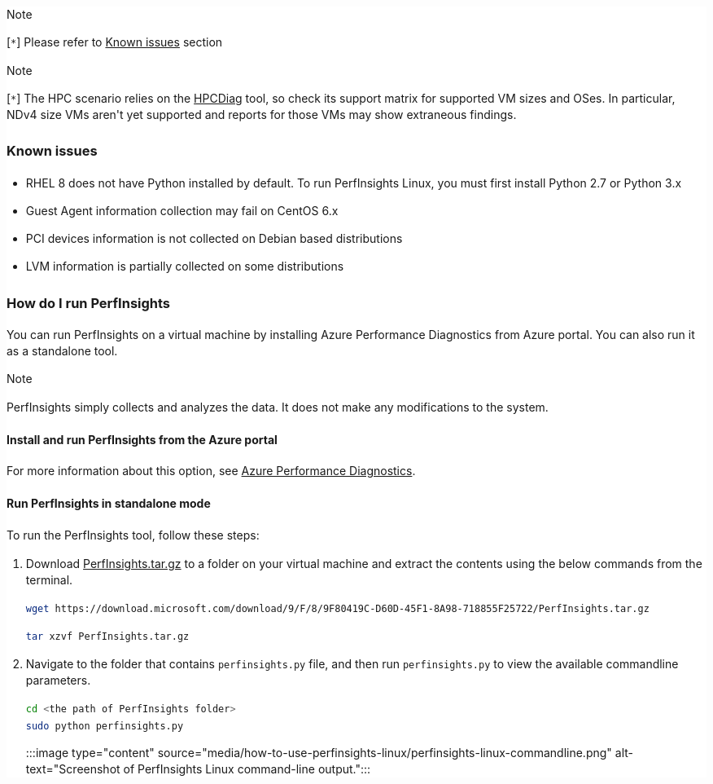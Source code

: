 >[!Note]
>[`*`] Please refer to [Known issues](#known-issues) section

>[!Note]
>[`*`] The HPC scenario relies on the [HPCDiag](https://aka.ms/hpcdiag) tool, so check its support matrix for supported VM sizes and OSes. In particular, NDv4 size VMs aren't yet supported and reports for those VMs may show extraneous findings.

### Known issues

- RHEL 8 does not have Python installed by default. To run PerfInsights Linux, you must first install Python 2.7 or Python 3.x

- Guest Agent information collection may fail on CentOS 6.x

- PCI devices information is not collected on Debian based distributions

- LVM information is partially collected on some distributions

### How do I run PerfInsights

You can run PerfInsights on a virtual machine by installing Azure Performance Diagnostics from Azure portal. You can also run it as a standalone tool.

>[!Note]
>PerfInsights simply collects and analyzes the data. It does not make any modifications to the system.

#### Install and run PerfInsights from the Azure portal

For more information about this option, see [Azure Performance Diagnostics](performance-diagnostics.md).  

#### Run PerfInsights in standalone mode

To run the PerfInsights tool, follow these steps:

1. Download [PerfInsights.tar.gz](https://aka.ms/perfinsightslinuxdownload) to a folder on your virtual machine and extract the contents using the below commands from the terminal.

   ```bash
   wget https://download.microsoft.com/download/9/F/8/9F80419C-D60D-45F1-8A98-718855F25722/PerfInsights.tar.gz
   ```

   ```bash
   tar xzvf PerfInsights.tar.gz
   ```

2. Navigate to the folder that contains `perfinsights.py` file, and then run `perfinsights.py` to view the available commandline parameters.

    ```bash
    cd <the path of PerfInsights folder>
    sudo python perfinsights.py
    ```

    :::image type="content" source="media/how-to-use-perfinsights-linux/perfinsights-linux-commandline.png" alt-text="Screenshot of PerfInsights Linux command-line output.":::
